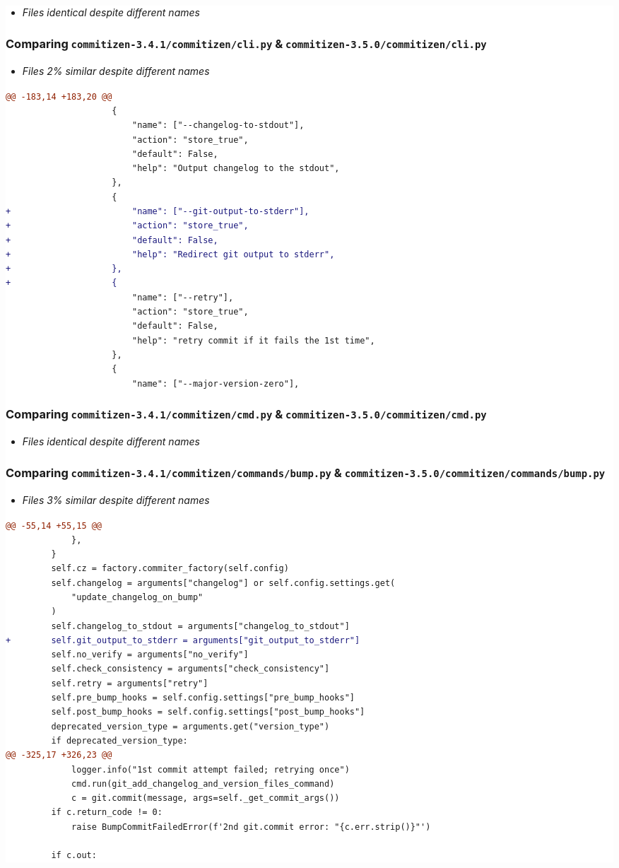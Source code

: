  * *Files identical despite different names*

### Comparing `commitizen-3.4.1/commitizen/cli.py` & `commitizen-3.5.0/commitizen/cli.py`

 * *Files 2% similar despite different names*

```diff
@@ -183,14 +183,20 @@
                     {
                         "name": ["--changelog-to-stdout"],
                         "action": "store_true",
                         "default": False,
                         "help": "Output changelog to the stdout",
                     },
                     {
+                        "name": ["--git-output-to-stderr"],
+                        "action": "store_true",
+                        "default": False,
+                        "help": "Redirect git output to stderr",
+                    },
+                    {
                         "name": ["--retry"],
                         "action": "store_true",
                         "default": False,
                         "help": "retry commit if it fails the 1st time",
                     },
                     {
                         "name": ["--major-version-zero"],
```

### Comparing `commitizen-3.4.1/commitizen/cmd.py` & `commitizen-3.5.0/commitizen/cmd.py`

 * *Files identical despite different names*

### Comparing `commitizen-3.4.1/commitizen/commands/bump.py` & `commitizen-3.5.0/commitizen/commands/bump.py`

 * *Files 3% similar despite different names*

```diff
@@ -55,14 +55,15 @@
             },
         }
         self.cz = factory.commiter_factory(self.config)
         self.changelog = arguments["changelog"] or self.config.settings.get(
             "update_changelog_on_bump"
         )
         self.changelog_to_stdout = arguments["changelog_to_stdout"]
+        self.git_output_to_stderr = arguments["git_output_to_stderr"]
         self.no_verify = arguments["no_verify"]
         self.check_consistency = arguments["check_consistency"]
         self.retry = arguments["retry"]
         self.pre_bump_hooks = self.config.settings["pre_bump_hooks"]
         self.post_bump_hooks = self.config.settings["post_bump_hooks"]
         deprecated_version_type = arguments.get("version_type")
         if deprecated_version_type:
@@ -325,17 +326,23 @@
             logger.info("1st commit attempt failed; retrying once")
             cmd.run(git_add_changelog_and_version_files_command)
             c = git.commit(message, args=self._get_commit_args())
         if c.return_code != 0:
             raise BumpCommitFailedError(f'2nd git.commit error: "{c.err.strip()}"')
 
         if c.out:
```
